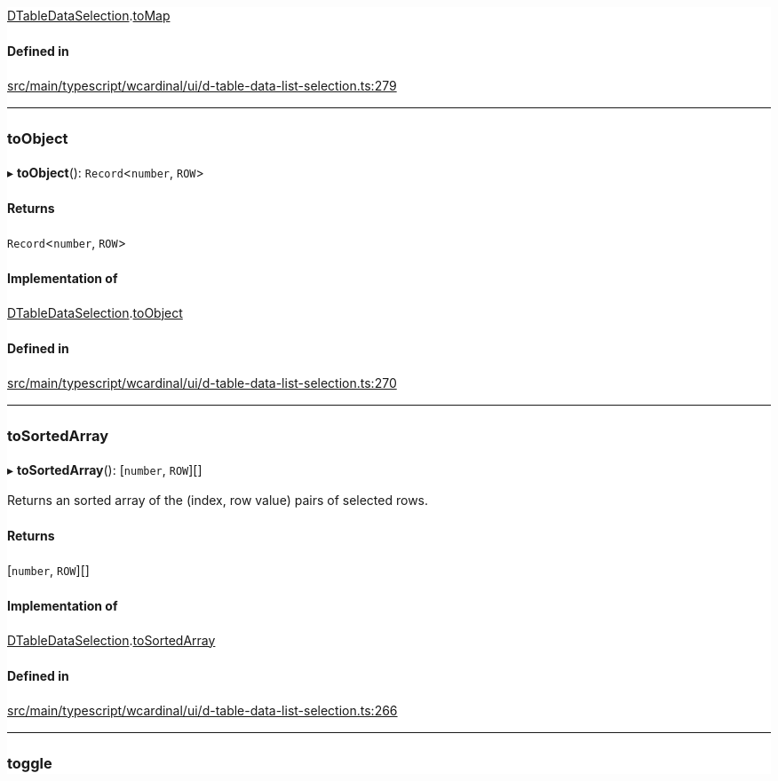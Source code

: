[DTableDataSelection](../interfaces/DTableDataSelection.md).[toMap](../interfaces/DTableDataSelection.md#tomap)

#### Defined in

[src/main/typescript/wcardinal/ui/d-table-data-list-selection.ts:279](https://github.com/winter-cardinal/winter-cardinal-ui/blob/v0.310.1/src/main/typescript/wcardinal/ui/d-table-data-list-selection.ts#L279)

___

### toObject

▸ **toObject**(): `Record`\<`number`, `ROW`\>

#### Returns

`Record`\<`number`, `ROW`\>

#### Implementation of

[DTableDataSelection](../interfaces/DTableDataSelection.md).[toObject](../interfaces/DTableDataSelection.md#toobject)

#### Defined in

[src/main/typescript/wcardinal/ui/d-table-data-list-selection.ts:270](https://github.com/winter-cardinal/winter-cardinal-ui/blob/v0.310.1/src/main/typescript/wcardinal/ui/d-table-data-list-selection.ts#L270)

___

### toSortedArray

▸ **toSortedArray**(): [`number`, `ROW`][]

Returns an sorted array of the (index, row value) pairs of selected rows.

#### Returns

[`number`, `ROW`][]

#### Implementation of

[DTableDataSelection](../interfaces/DTableDataSelection.md).[toSortedArray](../interfaces/DTableDataSelection.md#tosortedarray)

#### Defined in

[src/main/typescript/wcardinal/ui/d-table-data-list-selection.ts:266](https://github.com/winter-cardinal/winter-cardinal-ui/blob/v0.310.1/src/main/typescript/wcardinal/ui/d-table-data-list-selection.ts#L266)

___

### toggle
